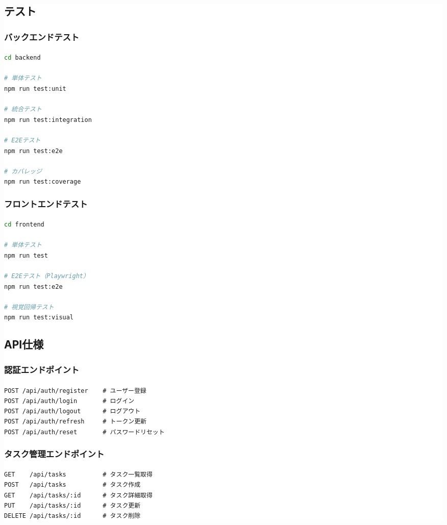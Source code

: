 ## テスト

### バックエンドテスト

```bash
cd backend

# 単体テスト
npm run test:unit

# 統合テスト
npm run test:integration

# E2Eテスト
npm run test:e2e

# カバレッジ
npm run test:coverage
```

### フロントエンドテスト

```bash
cd frontend

# 単体テスト
npm run test

# E2Eテスト（Playwright）
npm run test:e2e

# 視覚回帰テスト
npm run test:visual
```

## API仕様

### 認証エンドポイント

```
POST /api/auth/register    # ユーザー登録
POST /api/auth/login       # ログイン
POST /api/auth/logout      # ログアウト
POST /api/auth/refresh     # トークン更新
POST /api/auth/reset       # パスワードリセット
```

### タスク管理エンドポイント

```
GET    /api/tasks          # タスク一覧取得
POST   /api/tasks          # タスク作成
GET    /api/tasks/:id      # タスク詳細取得
PUT    /api/tasks/:id      # タスク更新
DELETE /api/tasks/:id      # タスク削除
```

